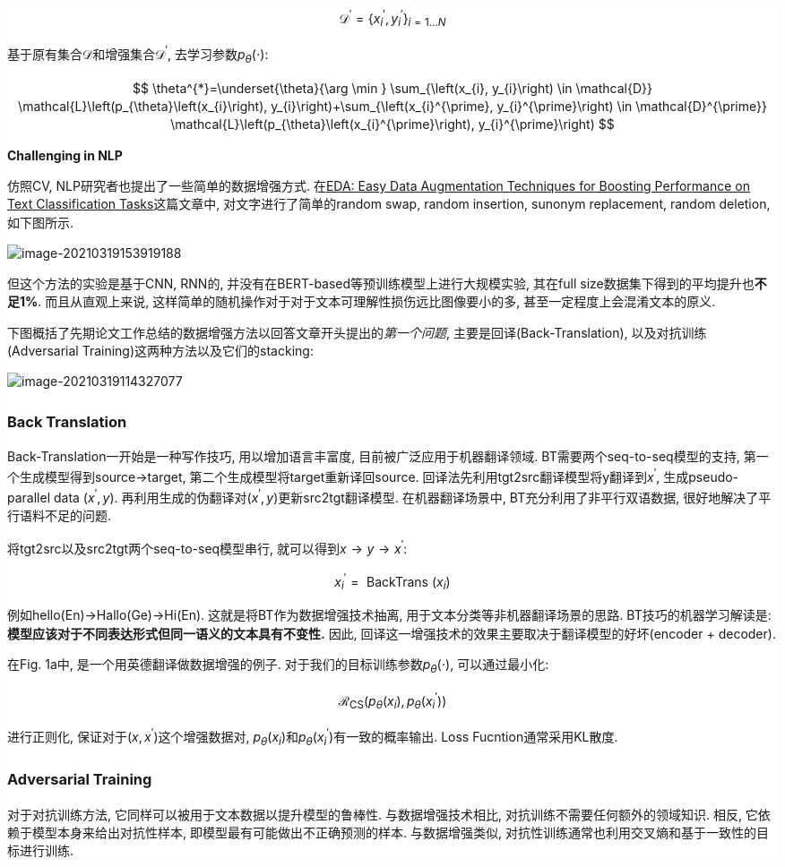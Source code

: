 $$
\mathcal{D}^{\prime}=\left\{x_{i}^{\prime}, {y}_{i}^{\prime}\right\}_{i=1 \ldots N}
$$

基于原有集合$\mathcal{D}$和增强集合$\mathcal{D}^{\prime}$, 去学习参数$p_{\theta}(\cdot)$:

$$
\theta^{*}=\underset{\theta}{\arg \min } \sum_{\left(x_{i}, y_{i}\right) \in \mathcal{D}} \mathcal{L}\left(p_{\theta}\left(x_{i}\right), y_{i}\right)+\sum_{\left(x_{i}^{\prime}, y_{i}^{\prime}\right) \in \mathcal{D}^{\prime}} \mathcal{L}\left(p_{\theta}\left(x_{i}^{\prime}\right), y_{i}^{\prime}\right)
$$

**Challenging in NLP**

仿照CV, NLP研究者也提出了一些简单的数据增强方式. 在[EDA: Easy Data Augmentation Techniques for Boosting Performance on Text Classification Tasks](https://arxiv.org/abs/1901.11196)这篇文章中, 对文字进行了简单的random swap, random insertion, sunonym replacement, random deletion, 如下图所示. 

![image-20210319153919188](https://zheyuye-image-1257819557.cos.ap-shanghai.myqcloud.com/img/image-20210319153919188.png)

但这个方法的实验是基于CNN, RNN的, 并没有在BERT-based等预训练模型上进行大规模实验, 其在full size数据集下得到的平均提升也**不足1%**. 而且从直观上来说, 这样简单的随机操作对于对于文本可理解性损伤远比图像要小的多, 甚至一定程度上会混淆文本的原义.

下图概括了先期论文工作总结的数据增强方法以回答文章开头提出的*第一个问题*, 主要是回译(Back-Translation), 以及对抗训练(Adversarial Training)这两种方法以及它们的stacking:

![image-20210319114327077](https://zheyuye-image-1257819557.cos.ap-shanghai.myqcloud.com/img/image-20210319114327077.png)

### Back Translation

Back-Translation一开始是一种写作技巧, 用以增加语言丰富度, 目前被广泛应用于机器翻译领域. BT需要两个seq-to-seq模型的支持, 第一个生成模型得到source->target, 第二个生成模型将target重新译回source. 回译法先利用tgt2src翻译模型将y翻译到$x^{\prime}$, 生成pseudo-parallel data $(x^{\prime},y)$. 再利用生成的伪翻译对$(x^{\prime},y)$更新src2tgt翻译模型. 在机器翻译场景中, BT充分利用了非平行双语数据, 很好地解决了平行语料不足的问题. 

将tgt2src以及src2tgt两个seq-to-seq模型串行, 就可以得到$x \rightarrow y \rightarrow x^{\prime}$:

$$
x_{i}^{\prime}=\text { BackTrans }\left(x_{i}\right)
$$

例如hello(En)->Hallo(Ge)->Hi(En). 这就是将BT作为数据增强技术抽离, 用于文本分类等非机器翻译场景的思路. BT技巧的机器学习解读是:**模型应该对于不同表达形式但同一语义的文本具有不变性.** 因此, 回译这一增强技术的效果主要取决于翻译模型的好坏(encoder + decoder).

在Fig. 1a中, 是一个用英德翻译做数据增强的例子. 对于我们的目标训练参数$p_{\theta}(\cdot)$, 可以通过最小化:

$$
\mathcal{R}_{\mathrm{CS} }\left(p_{\theta}\left(x_i\right), p_{\theta}\left(x_i^{\prime}\right)\right)
$$

进行正则化, 保证对于$(x, x^{\prime})$这个增强数据对, $p_{\theta}(x_i)$和$p_{\theta}(x_i^{\prime})$有一致的概率输出. Loss Fucntion通常采用KL散度.

### Adversarial Training

对于对抗训练方法, 它同样可以被用于文本数据以提升模型的鲁棒性. 与数据增强技术相比, 对抗训练不需要任何额外的领域知识. 相反, 它依赖于模型本身来给出对抗性样本, 即模型最有可能做出不正确预测的样本. 与数据增强类似, 对抗性训练通常也利用交叉熵和基于一致性的目标进行训练.
